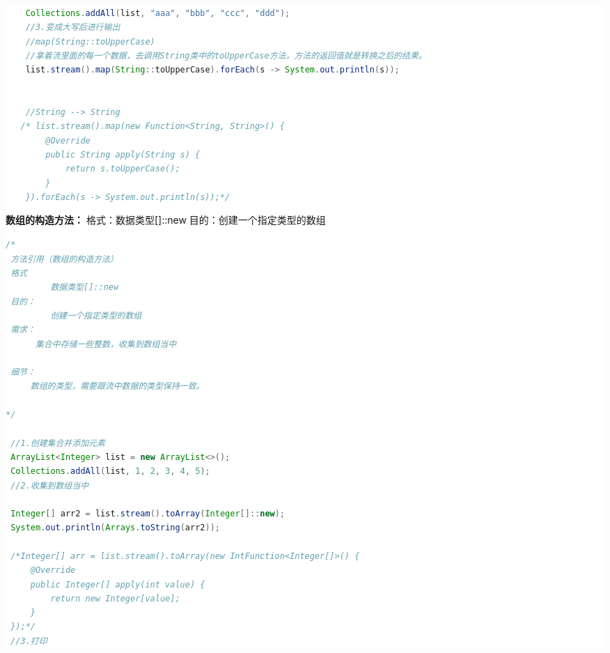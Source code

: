 ```java
    Collections.addAll(list, "aaa", "bbb", "ccc", "ddd");
    //3.变成大写后进行输出
    //map(String::toUpperCase)
    //拿着流里面的每一个数据，去调用String类中的toUpperCase方法，方法的返回值就是转换之后的结果。
    list.stream().map(String::toUpperCase).forEach(s -> System.out.println(s));


    //String --> String
   /* list.stream().map(new Function<String, String>() {
        @Override
        public String apply(String s) {
            return s.toUpperCase();
        }
    }).forEach(s -> System.out.println(s));*/
```

**数组的构造方法：**
 格式：数据类型[]::new
 目的：创建一个指定类型的数组

```java
/*
 方法引用（数组的构造方法）
 格式
         数据类型[]::new
 目的：
         创建一个指定类型的数组
 需求：
      集合中存储一些整数，收集到数组当中

 细节：
     数组的类型，需要跟流中数据的类型保持一致。

*/

 //1.创建集合并添加元素
 ArrayList<Integer> list = new ArrayList<>();
 Collections.addAll(list, 1, 2, 3, 4, 5);
 //2.收集到数组当中

 Integer[] arr2 = list.stream().toArray(Integer[]::new);
 System.out.println(Arrays.toString(arr2));

 /*Integer[] arr = list.stream().toArray(new IntFunction<Integer[]>() {
     @Override
     public Integer[] apply(int value) {
         return new Integer[value];
     }
 });*/
 //3.打印
```
